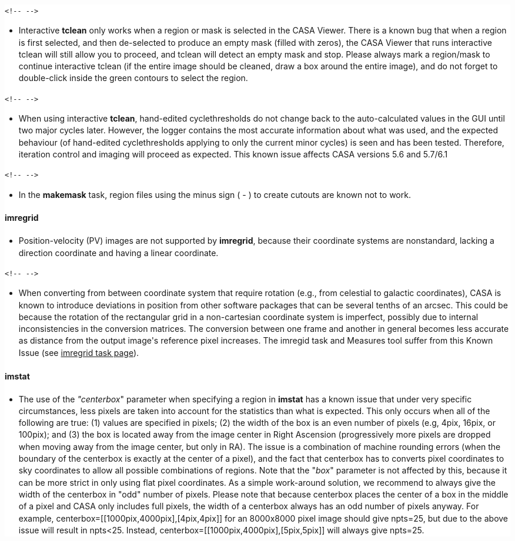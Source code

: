 ```{=html}
<!-- -->
```
-   Interactive **tclean** only works when a region or mask is selected in the CASA Viewer. There is a known bug that when a region is first selected, and then de-selected to produce an empty mask (filled with zeros), the CASA Viewer that runs interactive tclean will still allow you to proceed, and tclean will detect an empty mask and stop. Please always mark a region/mask to continue interactive tclean (if the entire image should be cleaned, draw a box around the entire image), and do not forget to double-click inside the green contours to select the region.

```{=html}
<!-- -->
```
-   When using interactive **tclean**, hand-edited cyclethresholds do not change back to the auto-calculated values in the GUI until two major cycles later. However, the logger contains the most accurate information about what was used, and the expected behaviour (of hand-edited cyclethresholds applying to only the current minor cycles) is seen and has been tested. Therefore, iteration control and imaging will proceed as expected. This known issue affects CASA versions 5.6 and 5.7/6.1

```{=html}
<!-- -->
```
-   In the **makemask** task, region files using the minus sign ( - ) to create cutouts are known not to work.

#### **imregrid**

-   Position-velocity (PV) images are not supported by **imregrid**, because their coordinate systems are nonstandard, lacking a direction coordinate and having a linear coordinate.

```{=html}
<!-- -->
```
-   When converting from between coordinate system that require rotation (e.g., from celestial to galactic coordinates), CASA is known to introduce deviations in position from other software packages that can be several tenths of an arcsec. This could be because the rotation of the rectangular grid in a non-cartesian coordinate system is imperfect, possibly due to internal inconsistencies in the conversion matrices. The conversion between one frame and another in general becomes less accurate as distance from the output image\'s reference pixel increases. The imregid task and Measures tool suffer from this Known Issue (see [imregrid task page](https://casa.nrao.edu/casadocs-devel/stable/global-task-list/task_imregrid)).

#### **imstat**

-   The use of the *"centerbox*" parameter when specifying a region in **imstat** has a known issue that under very specific circumstances, less pixels are taken into account for the statistics than what is expected. This only occurs when all of the following are true: (1) values are specified in pixels; (2) the width of the box is an even number of pixels (e.g, 4pix, 16pix, or 100pix); and (3) the box is located away from the image center in Right Ascension (progressively more pixels are dropped when moving away from the image center, but only in RA). The issue is a combination of machine rounding errors (when the boundary of the centerbox is exactly at the center of a pixel), and the fact that centerbox has to converts pixel coordinates to sky coordinates to allow all possible combinations of regions. Note that the "*box*" parameter is not affected by this, because it can be more strict in only using flat pixel coordinates.    As a simple work-around solution, we recommend to always give the width of the centerbox in "odd" number of pixels. Please note that because centerbox places the center of a box in the middle of a pixel and CASA only includes full pixels, the width of a centerbox always has an odd number of pixels anyway. For example, centerbox=\[\[1000pix,4000pix\],\[4pix,4pix\]\] for an 8000x8000 pixel image should give npts=25, but due to the above issue will result in npts\<25. Instead, centerbox=\[\[1000pix,4000pix\],\[5pix,5pix\]\] will always give npts=25.
